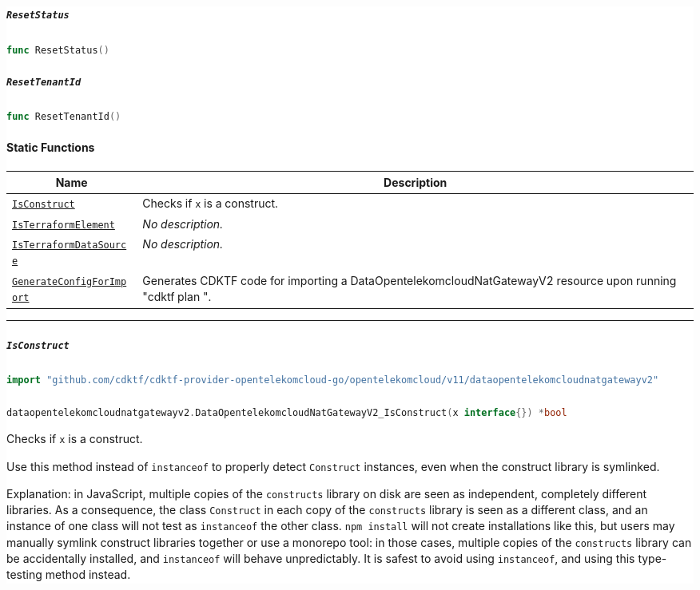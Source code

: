 ##### `ResetStatus` <a name="ResetStatus" id="@cdktf/provider-opentelekomcloud.dataOpentelekomcloudNatGatewayV2.DataOpentelekomcloudNatGatewayV2.resetStatus"></a>

```go
func ResetStatus()
```

##### `ResetTenantId` <a name="ResetTenantId" id="@cdktf/provider-opentelekomcloud.dataOpentelekomcloudNatGatewayV2.DataOpentelekomcloudNatGatewayV2.resetTenantId"></a>

```go
func ResetTenantId()
```

#### Static Functions <a name="Static Functions" id="Static Functions"></a>

| **Name** | **Description** |
| --- | --- |
| <code><a href="#@cdktf/provider-opentelekomcloud.dataOpentelekomcloudNatGatewayV2.DataOpentelekomcloudNatGatewayV2.isConstruct">IsConstruct</a></code> | Checks if `x` is a construct. |
| <code><a href="#@cdktf/provider-opentelekomcloud.dataOpentelekomcloudNatGatewayV2.DataOpentelekomcloudNatGatewayV2.isTerraformElement">IsTerraformElement</a></code> | *No description.* |
| <code><a href="#@cdktf/provider-opentelekomcloud.dataOpentelekomcloudNatGatewayV2.DataOpentelekomcloudNatGatewayV2.isTerraformDataSource">IsTerraformDataSource</a></code> | *No description.* |
| <code><a href="#@cdktf/provider-opentelekomcloud.dataOpentelekomcloudNatGatewayV2.DataOpentelekomcloudNatGatewayV2.generateConfigForImport">GenerateConfigForImport</a></code> | Generates CDKTF code for importing a DataOpentelekomcloudNatGatewayV2 resource upon running "cdktf plan <stack-name>". |

---

##### `IsConstruct` <a name="IsConstruct" id="@cdktf/provider-opentelekomcloud.dataOpentelekomcloudNatGatewayV2.DataOpentelekomcloudNatGatewayV2.isConstruct"></a>

```go
import "github.com/cdktf/cdktf-provider-opentelekomcloud-go/opentelekomcloud/v11/dataopentelekomcloudnatgatewayv2"

dataopentelekomcloudnatgatewayv2.DataOpentelekomcloudNatGatewayV2_IsConstruct(x interface{}) *bool
```

Checks if `x` is a construct.

Use this method instead of `instanceof` to properly detect `Construct`
instances, even when the construct library is symlinked.

Explanation: in JavaScript, multiple copies of the `constructs` library on
disk are seen as independent, completely different libraries. As a
consequence, the class `Construct` in each copy of the `constructs` library
is seen as a different class, and an instance of one class will not test as
`instanceof` the other class. `npm install` will not create installations
like this, but users may manually symlink construct libraries together or
use a monorepo tool: in those cases, multiple copies of the `constructs`
library can be accidentally installed, and `instanceof` will behave
unpredictably. It is safest to avoid using `instanceof`, and using
this type-testing method instead.
